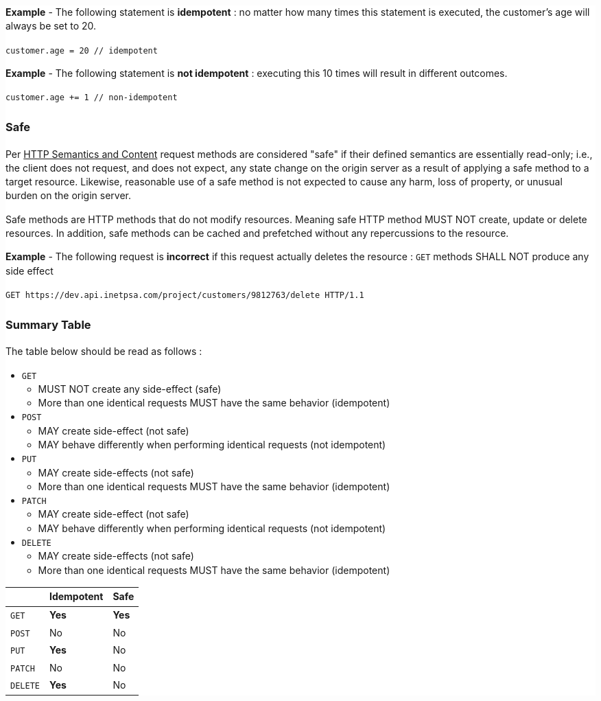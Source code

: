 **Example** - The following statement is **idempotent** : no matter how many times this statement is executed, the customer’s age will always be set to 20.

    customer.age = 20 // idempotent

**Example** -  The following statement is **not idempotent** : executing this 10 times will result in different outcomes.

    customer.age += 1 // non-idempotent

### Safe

Per [HTTP Semantics and Content](https://tools.ietf.org/html/rfc7231#page-22) request methods are considered "safe" if their defined semantics are essentially read-only; i.e., the client does not request, and does not expect, any state change on the origin server as a result of applying a safe method to a target resource.  Likewise, reasonable use of a safe method is not expected to cause any harm, loss of property, or unusual burden on the origin server.

Safe methods are HTTP methods that do not modify resources. Meaning safe HTTP method MUST NOT create, update or delete resources. In addition, safe methods can be cached and prefetched without any repercussions to the resource.

**Example** - The following request is **incorrect** if this request actually deletes the resource : `GET` methods SHALL NOT produce any side effect

    GET https://dev.api.inetpsa.com/project/customers/9812763/delete HTTP/1.1

### Summary Table

The table below should be read as follows :
 * `GET`
   *  MUST NOT create any side-effect (safe)
   *  More than one identical requests MUST have the same behavior (idempotent)
 * `POST`
   *  MAY create side-effect (not safe)
   *  MAY behave differently when performing identical requests (not idempotent)
 * `PUT` 
   *  MAY create side-effects (not safe)
   *  More than one identical requests MUST have the same behavior (idempotent)
 * `PATCH`
   *  MAY create side-effect (not safe)
   *  MAY behave differently when performing identical requests (not idempotent)
 * `DELETE`
   *  MAY create side-effects (not safe)
   *  More than one identical requests MUST have the same behavior (idempotent)

|           |Idempotent |Safe       |
|-----------|-----------|-----------|
|`GET`      |**Yes**    |**Yes**    |
|`POST`     |No         |No         |
|`PUT`      |**Yes**    |No         |
|`PATCH`    |No         |No         |
|`DELETE`   |**Yes**    |No         |
